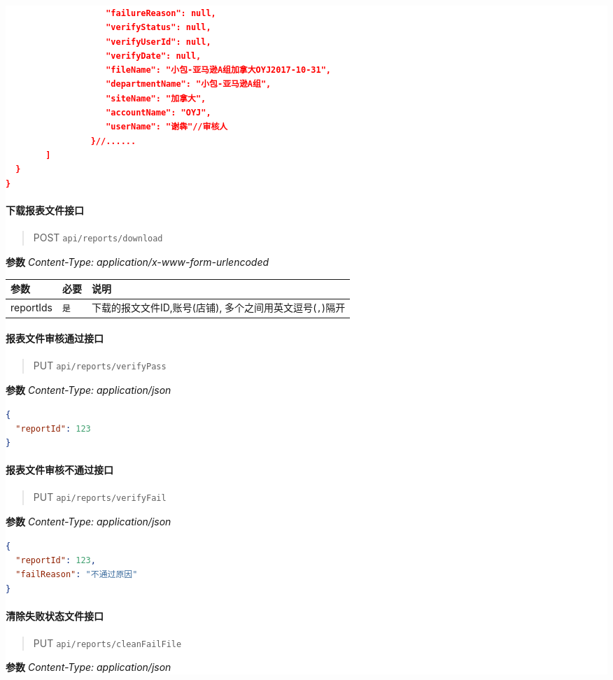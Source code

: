 ```json
                 	"failureReason": null,
                 	"verifyStatus": null,
                 	"verifyUserId": null,
                 	"verifyDate": null,
                 	"fileName": "小包-亚马逊A组加拿大OYJ2017-10-31",
                 	"departmentName": "小包-亚马逊A组",
                 	"siteName": "加拿大",
                 	"accountName": "OYJ",
                 	"userName": "谢犇"//审核人
                 }//......
      	]
  }
}
```

#### 下载报表文件接口
> POST     `api/reports/download`

**参数** *Content-Type: application/x-www-form-urlencoded*


| 参数      | 必要  | 说明            |
|:---------|:-----|:---------------|
| reportIds | `是` | 下载的报文文件ID,账号(店铺), 多个之间用英文逗号(`,`)隔开 |



#### 报表文件审核通过接口
> PUT     `api/reports/verifyPass`

**参数** *Content-Type: application/json*

```json
{
  "reportId": 123
}
```



#### 报表文件审核不通过接口
> PUT     `api/reports/verifyFail`

**参数** *Content-Type: application/json*

```json
{
  "reportId": 123,
  "failReason": "不通过原因"
}
```

#### 清除失败状态文件接口
> PUT     `api/reports/cleanFailFile`

**参数** *Content-Type: application/json*
